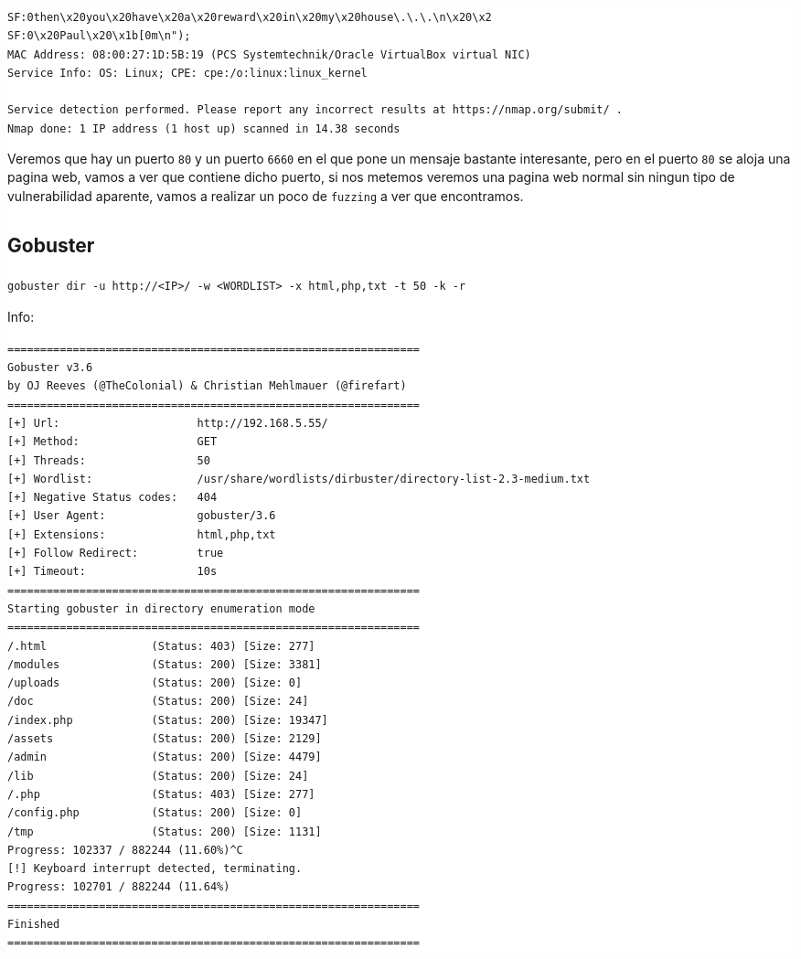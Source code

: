 ```
SF:0then\x20you\x20have\x20a\x20reward\x20in\x20my\x20house\.\.\.\n\x20\x2
SF:0\x20Paul\x20\x1b[0m\n");
MAC Address: 08:00:27:1D:5B:19 (PCS Systemtechnik/Oracle VirtualBox virtual NIC)
Service Info: OS: Linux; CPE: cpe:/o:linux:linux_kernel

Service detection performed. Please report any incorrect results at https://nmap.org/submit/ .
Nmap done: 1 IP address (1 host up) scanned in 14.38 seconds
```

Veremos que hay un puerto `80` y un puerto `6660` en el que pone un mensaje bastante interesante, pero en el puerto `80` se aloja una pagina web, vamos a ver que contiene dicho puerto, si nos metemos veremos una pagina web normal sin ningun tipo de vulnerabilidad aparente, vamos a realizar un poco de `fuzzing` a ver que encontramos.

## Gobuster

```shell
gobuster dir -u http://<IP>/ -w <WORDLIST> -x html,php,txt -t 50 -k -r
```

Info:

```
===============================================================
Gobuster v3.6
by OJ Reeves (@TheColonial) & Christian Mehlmauer (@firefart)
===============================================================
[+] Url:                     http://192.168.5.55/
[+] Method:                  GET
[+] Threads:                 50
[+] Wordlist:                /usr/share/wordlists/dirbuster/directory-list-2.3-medium.txt
[+] Negative Status codes:   404
[+] User Agent:              gobuster/3.6
[+] Extensions:              html,php,txt
[+] Follow Redirect:         true
[+] Timeout:                 10s
===============================================================
Starting gobuster in directory enumeration mode
===============================================================
/.html                (Status: 403) [Size: 277]
/modules              (Status: 200) [Size: 3381]
/uploads              (Status: 200) [Size: 0]
/doc                  (Status: 200) [Size: 24]
/index.php            (Status: 200) [Size: 19347]
/assets               (Status: 200) [Size: 2129]
/admin                (Status: 200) [Size: 4479]
/lib                  (Status: 200) [Size: 24]
/.php                 (Status: 403) [Size: 277]
/config.php           (Status: 200) [Size: 0]
/tmp                  (Status: 200) [Size: 1131]
Progress: 102337 / 882244 (11.60%)^C
[!] Keyboard interrupt detected, terminating.
Progress: 102701 / 882244 (11.64%)
===============================================================
Finished
===============================================================
```
